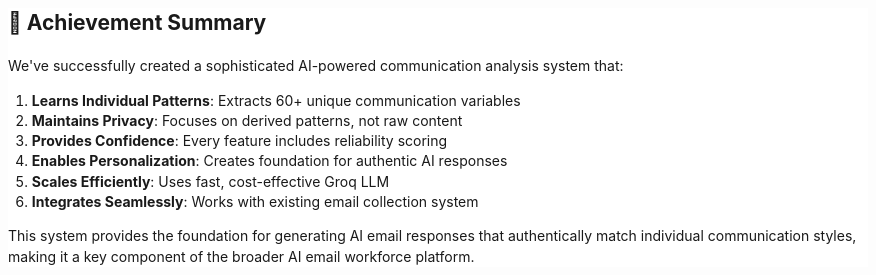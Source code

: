## 🎉 **Achievement Summary**

We've successfully created a sophisticated AI-powered communication analysis system that:

1. **Learns Individual Patterns**: Extracts 60+ unique communication variables
2. **Maintains Privacy**: Focuses on derived patterns, not raw content
3. **Provides Confidence**: Every feature includes reliability scoring
4. **Enables Personalization**: Creates foundation for authentic AI responses
5. **Scales Efficiently**: Uses fast, cost-effective Groq LLM
6. **Integrates Seamlessly**: Works with existing email collection system

This system provides the foundation for generating AI email responses that authentically match individual communication styles, making it a key component of the broader AI email workforce platform.